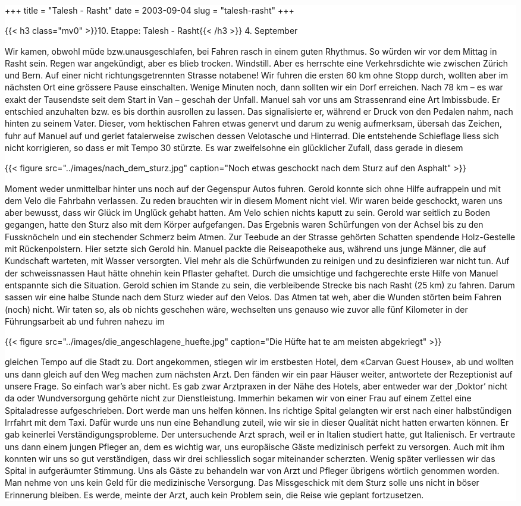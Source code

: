 +++
title = "Talesh - Rasht"
date = 2003-09-04
slug = "talesh-rasht"
+++

{{< h3 class="mv0" >}}10. Etappe: Talesh - Rasht{{< /h3 >}}
4\. September

Wir kamen, obwohl müde bzw.unausgeschlafen, bei Fahren rasch in einem guten Rhythmus. So würden wir vor dem Mittag in Rasht sein. Regen war angekündigt, aber es blieb trocken. Windstill. Aber es herrschte eine Verkehrsdichte wie zwischen Zürich und Bern. Auf einer nicht richtungsgetrennten Strasse notabene! Wir fuhren die ersten 60 km ohne Stopp durch, wollten aber im nächsten Ort eine grössere Pause einschalten. Wenige Minuten noch, dann sollten wir ein Dorf erreichen.
Nach 78 km – es war exakt der Tausendste seit dem Start in Van – geschah der Unfall. Manuel sah vor uns am Strassenrand eine Art Imbissbude. Er entschied anzuhalten bzw. es bis dorthin ausrollen zu lassen. Das signalisierte er, während er Druck von den Pedalen nahm, nach hinten zu seinem Vater. Dieser, vom hektischen Fahren etwas genervt und darum zu wenig aufmerksam, übersah das Zeichen, fuhr auf Manuel auf und geriet fatalerweise zwischen dessen Velotasche und Hinterrad. Die entstehende Schieflage liess sich nicht korrigieren, so dass er mit Tempo 30 stürzte.
Es war zweifelsohne ein glücklicher Zufall, dass gerade in diesem 

{{< figure src="../images/nach_dem_sturz.jpg" caption="Noch etwas geschockt nach dem Sturz auf den Asphalt" >}}

Moment weder unmittelbar hinter uns noch auf der Gegenspur Autos fuhren. Gerold konnte sich ohne Hilfe aufrappeln und mit dem Velo die Fahrbahn verlassen. Zu reden brauchten wir in diesem Moment nicht viel. Wir waren beide geschockt, waren uns aber bewusst, dass wir Glück im Unglück gehabt hatten. Am Velo schien nichts kaputt zu sein. Gerold war seitlich zu Boden gegangen, hatte den Sturz also mit dem Körper aufgefangen. Das Ergebnis waren Schürfungen von der Achsel bis zu den Fussknöcheln und ein stechender Schmerz beim Atmen.
Zur Teebude an der Strasse gehörten Schatten spendende Holz-Gestelle mit Rückenpolstern. Hier setzte sich Gerold hin. Manuel packte die Reiseapotheke aus, während uns junge Männer, die auf Kundschaft warteten, mit Wasser versorgten. Viel mehr als die Schürfwunden zu reinigen und zu desinfizieren war nicht tun. Auf der schweissnassen Haut hätte ohnehin kein Pflaster gehaftet. Durch die umsichtige und fachgerechte erste Hilfe von Manuel entspannte sich die Situation. Gerold schien im Stande zu sein, die verbleibende Strecke bis nach Rasht (25 km) zu fahren. Darum sassen wir eine halbe Stunde nach dem Sturz wieder auf den Velos. Das Atmen tat weh, aber die Wunden störten beim Fahren (noch) nicht. Wir taten so, als ob nichts geschehen wäre, wechselten uns genauso wie zuvor alle fünf Kilometer in der Führungsarbeit ab und fuhren nahezu im

{{< figure src="../images/die_angeschlagene_huefte.jpg" caption="Die Hüfte hat te am meisten abgekriegt" >}}

 gleichen Tempo auf die Stadt zu. Dort angekommen, stiegen wir im erstbesten Hotel, dem «Carvan Guest House», ab und wollten uns dann gleich auf den Weg machen zum nächsten Arzt. Den fänden wir ein paar Häuser weiter, antwortete der Rezeptionist auf unsere Frage. So einfach war’s aber nicht. Es gab zwar Arztpraxen in der Nähe des Hotels, aber entweder war der ‚Doktor’ nicht da oder Wundversorgung gehörte nicht zur Dienstleistung. Immerhin bekamen wir von einer Frau auf einem Zettel eine Spitaladresse aufgeschrieben. Dort werde man uns helfen können. Ins richtige Spital gelangten wir erst nach einer halbstündigen Irrfahrt mit dem Taxi. Dafür wurde uns nun eine Behandlung zuteil, wie wir sie in dieser Qualität nicht hatten erwarten können. Er gab keinerlei Verständigungsprobleme. Der untersuchende Arzt sprach, weil er in Italien studiert hatte, gut Italienisch. Er vertraute uns dann einem jungen Pfleger an, dem es wichtig war, uns europäische Gäste medizinisch perfekt zu versorgen. Auch mit ihm konnten wir uns so gut verständigen, dass wir drei schliesslich sogar miteinander scherzten. Wenig später verliessen wir das Spital in aufgeräumter Stimmung. Uns als Gäste zu behandeln war von Arzt und Pfleger übrigens wörtlich genommen worden. Man nehme von uns kein Geld für die medizinische Versorgung. Das Missgeschick mit dem Sturz solle uns nicht in böser Erinnerung bleiben. Es werde, meinte der Arzt, auch kein Problem sein, die Reise wie geplant fortzusetzen.